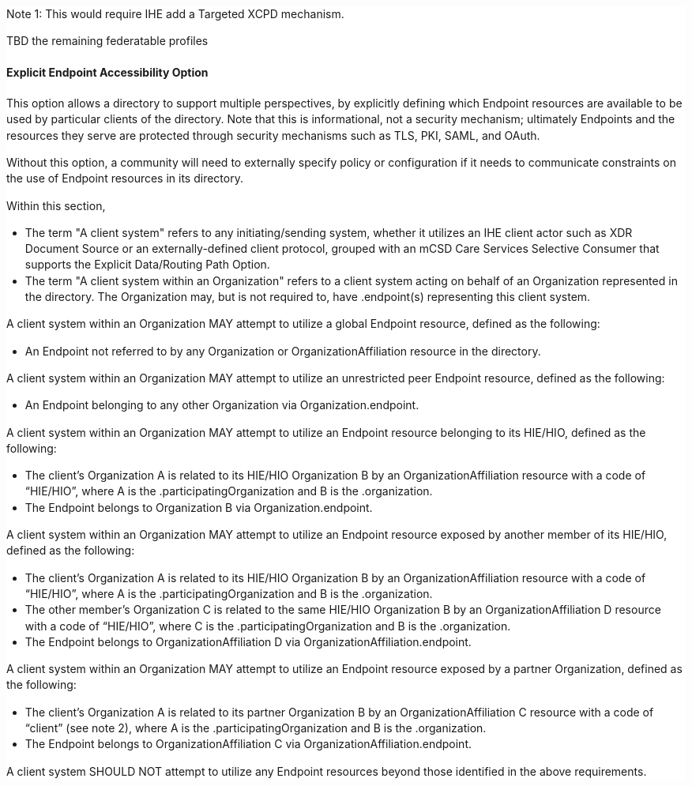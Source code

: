 Note 1: This would require IHE add a Targeted XCPD mechanism.

TBD the remaining federatable profiles

#### Explicit Endpoint Accessibility Option
This option allows a directory to support multiple perspectives, by explicitly defining which Endpoint resources are available to be used by particular clients of the directory. Note that this is informational, not a security mechanism; ultimately Endpoints and the resources they serve are protected through security mechanisms such as TLS, PKI, SAML, and OAuth.

Without this option, a community will need to externally specify policy or configuration if it needs to communicate constraints on the use of Endpoint resources in its directory.

Within this section,
- The term "A client system" refers to any initiating/sending system, whether it utilizes an IHE client actor such as XDR Document Source or an externally-defined client protocol, grouped with an mCSD Care Services Selective Consumer that supports the Explicit Data/Routing Path Option.
- The term "A client system within an Organization" refers to a client system acting on behalf of an Organization represented in the directory. The Organization may, but is not required to, have .endpoint(s) representing this client system.

A client system within an Organization MAY attempt to utilize a global Endpoint resource, defined as the following:
- An Endpoint not referred to by any Organization or OrganizationAffiliation resource in the directory.

A client system within an Organization MAY attempt to utilize an unrestricted peer Endpoint resource, defined as the following:
- An Endpoint belonging to any other Organization via Organization.endpoint.

A client system within an Organization MAY attempt to utilize an Endpoint resource belonging to its HIE/HIO, defined as the following:
- The client’s Organization A is related to its HIE/HIO Organization B by an OrganizationAffiliation resource with a code of “HIE/HIO”, where A is the .participatingOrganization and B is the .organization.
- The Endpoint belongs to Organization B via Organization.endpoint.

A client system within an Organization MAY attempt to utilize an Endpoint resource exposed by another member of its HIE/HIO, defined as the following:
- The client’s Organization A is related to its HIE/HIO Organization B by an OrganizationAffiliation resource with a code of “HIE/HIO”, where A is the .participatingOrganization and B is the .organization.
- The other member’s Organization C is related to the same HIE/HIO Organization B by an OrganizationAffiliation D resource with a code of “HIE/HIO”, where C is the .participatingOrganization and B is the .organization.
- The Endpoint belongs to OrganizationAffiliation D via OrganizationAffiliation.endpoint.

A client system within an Organization MAY attempt to utilize an Endpoint resource exposed by a partner Organization, defined as the following:
- The client’s Organization A is related to its partner Organization B by an OrganizationAffiliation C resource with a code of “client” (see note 2), where A is the .participatingOrganization and B is the .organization.
- The Endpoint belongs to OrganizationAffiliation C via OrganizationAffiliation.endpoint.

A client system SHOULD NOT attempt to utilize any Endpoint resources beyond those identified in the above requirements.
